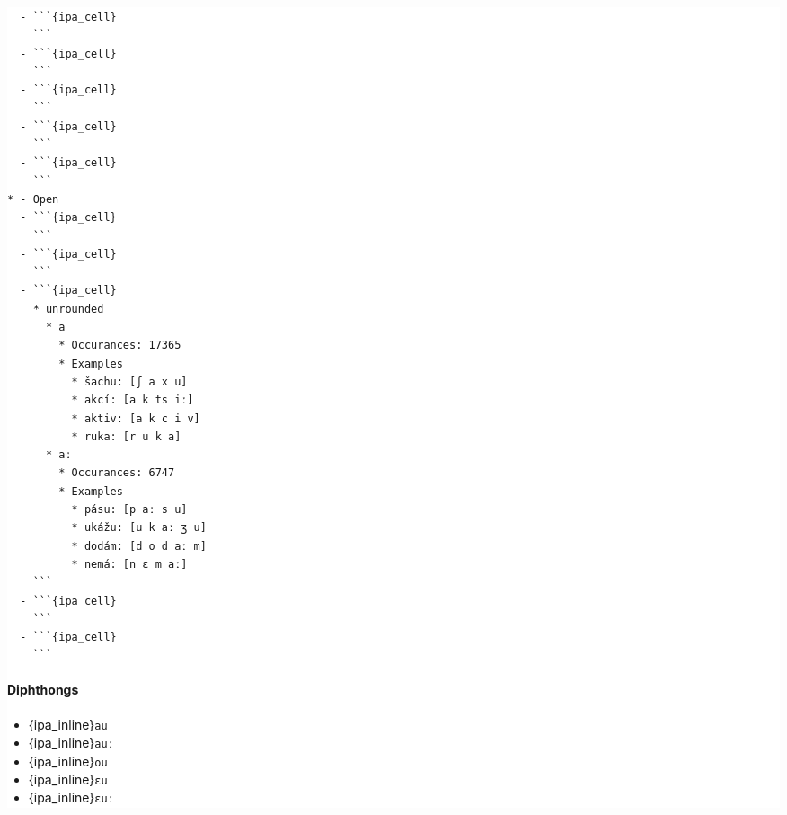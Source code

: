 ``````{list-table}
  - ```{ipa_cell}
    ```
  - ```{ipa_cell}
    ```
  - ```{ipa_cell}
    ```
  - ```{ipa_cell}
    ```
  - ```{ipa_cell}
    ```
* - Open
  - ```{ipa_cell}
    ```
  - ```{ipa_cell}
    ```
  - ```{ipa_cell}
    * unrounded
      * a
        * Occurances: 17365
        * Examples
          * šachu: [ʃ a x u]
          * akcí: [a k ts iː]
          * aktiv: [a k c i v]
          * ruka: [r u k a]
      * aː
        * Occurances: 6747
        * Examples
          * pásu: [p aː s u]
          * ukážu: [u k aː ʒ u]
          * dodám: [d o d aː m]
          * nemá: [n ɛ m aː]
    ```
  - ```{ipa_cell}
    ```
  - ```{ipa_cell}
    ```
``````


#### Diphthongs

* {ipa_inline}`au`
* {ipa_inline}`auː`
* {ipa_inline}`ou`
* {ipa_inline}`ɛu`
* {ipa_inline}`ɛuː`
